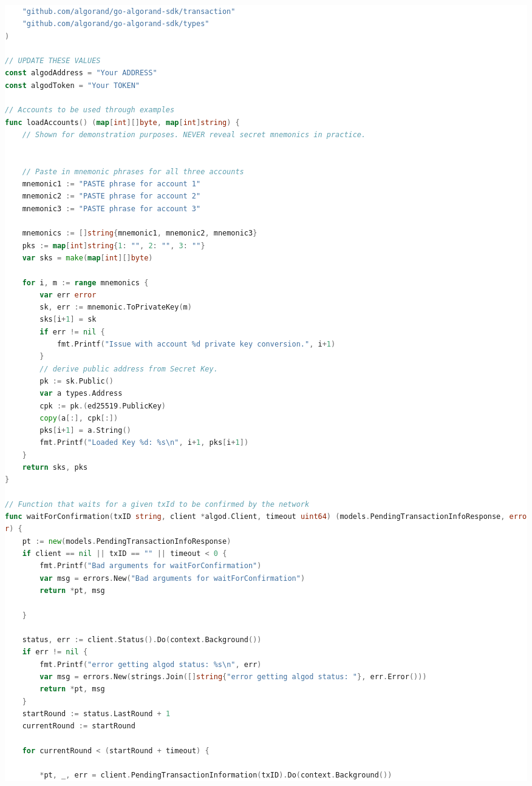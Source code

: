 ```go tab="Go"
	"github.com/algorand/go-algorand-sdk/transaction"
	"github.com/algorand/go-algorand-sdk/types"
)

// UPDATE THESE VALUES
const algodAddress = "Your ADDRESS"
const algodToken = "Your TOKEN"

// Accounts to be used through examples
func loadAccounts() (map[int][]byte, map[int]string) {
	// Shown for demonstration purposes. NEVER reveal secret mnemonics in practice.


	// Paste in mnemonic phrases for all three accounts
	mnemonic1 := "PASTE phrase for account 1"
	mnemonic2 := "PASTE phrase for account 2"
	mnemonic3 := "PASTE phrase for account 3"

	mnemonics := []string{mnemonic1, mnemonic2, mnemonic3}
	pks := map[int]string{1: "", 2: "", 3: ""}
	var sks = make(map[int][]byte)

	for i, m := range mnemonics {
		var err error
		sk, err := mnemonic.ToPrivateKey(m)
		sks[i+1] = sk
		if err != nil {
			fmt.Printf("Issue with account %d private key conversion.", i+1)
		}
		// derive public address from Secret Key.
		pk := sk.Public()
		var a types.Address
		cpk := pk.(ed25519.PublicKey)
		copy(a[:], cpk[:])
		pks[i+1] = a.String()
		fmt.Printf("Loaded Key %d: %s\n", i+1, pks[i+1])
	}
	return sks, pks
}

// Function that waits for a given txId to be confirmed by the network
func waitForConfirmation(txID string, client *algod.Client, timeout uint64) (models.PendingTransactionInfoResponse, error) {
	pt := new(models.PendingTransactionInfoResponse)
	if client == nil || txID == "" || timeout < 0 {
		fmt.Printf("Bad arguments for waitForConfirmation")
		var msg = errors.New("Bad arguments for waitForConfirmation")
		return *pt, msg

	}

	status, err := client.Status().Do(context.Background())
	if err != nil {
		fmt.Printf("error getting algod status: %s\n", err)
		var msg = errors.New(strings.Join([]string{"error getting algod status: "}, err.Error()))
		return *pt, msg
	}
	startRound := status.LastRound + 1
	currentRound := startRound

	for currentRound < (startRound + timeout) {

		*pt, _, err = client.PendingTransactionInformation(txID).Do(context.Background())
```
